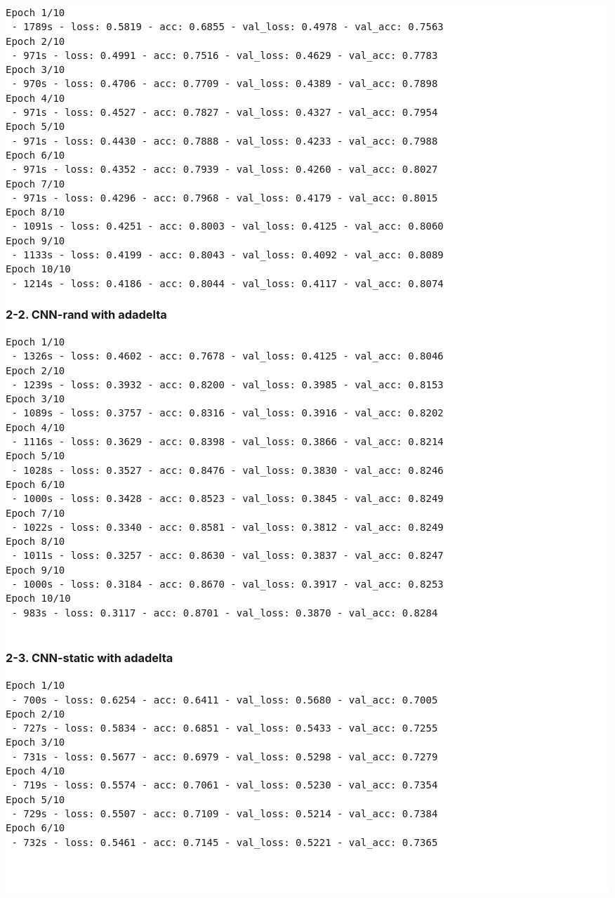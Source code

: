 <pre>
Epoch 1/10
 - 1789s - loss: 0.5819 - acc: 0.6855 - val_loss: 0.4978 - val_acc: 0.7563
Epoch 2/10
 - 971s - loss: 0.4991 - acc: 0.7516 - val_loss: 0.4629 - val_acc: 0.7783
Epoch 3/10
 - 970s - loss: 0.4706 - acc: 0.7709 - val_loss: 0.4389 - val_acc: 0.7898
Epoch 4/10
 - 971s - loss: 0.4527 - acc: 0.7827 - val_loss: 0.4327 - val_acc: 0.7954
Epoch 5/10
 - 971s - loss: 0.4430 - acc: 0.7888 - val_loss: 0.4233 - val_acc: 0.7988
Epoch 6/10
 - 971s - loss: 0.4352 - acc: 0.7939 - val_loss: 0.4260 - val_acc: 0.8027
Epoch 7/10
 - 971s - loss: 0.4296 - acc: 0.7968 - val_loss: 0.4179 - val_acc: 0.8015
Epoch 8/10
 - 1091s - loss: 0.4251 - acc: 0.8003 - val_loss: 0.4125 - val_acc: 0.8060
Epoch 9/10
 - 1133s - loss: 0.4199 - acc: 0.8043 - val_loss: 0.4092 - val_acc: 0.8089
Epoch 10/10
 - 1214s - loss: 0.4186 - acc: 0.8044 - val_loss: 0.4117 - val_acc: 0.8074
</pre>

### 2-2. CNN-rand with adadelta

<pre>
Epoch 1/10
 - 1326s - loss: 0.4602 - acc: 0.7678 - val_loss: 0.4125 - val_acc: 0.8046
Epoch 2/10
 - 1239s - loss: 0.3932 - acc: 0.8200 - val_loss: 0.3985 - val_acc: 0.8153
Epoch 3/10
 - 1089s - loss: 0.3757 - acc: 0.8316 - val_loss: 0.3916 - val_acc: 0.8202
Epoch 4/10
 - 1116s - loss: 0.3629 - acc: 0.8398 - val_loss: 0.3866 - val_acc: 0.8214
Epoch 5/10
 - 1028s - loss: 0.3527 - acc: 0.8476 - val_loss: 0.3830 - val_acc: 0.8246
Epoch 6/10
 - 1000s - loss: 0.3428 - acc: 0.8523 - val_loss: 0.3845 - val_acc: 0.8249
Epoch 7/10
 - 1022s - loss: 0.3340 - acc: 0.8581 - val_loss: 0.3812 - val_acc: 0.8249
Epoch 8/10
 - 1011s - loss: 0.3257 - acc: 0.8630 - val_loss: 0.3837 - val_acc: 0.8247
Epoch 9/10
 - 1000s - loss: 0.3184 - acc: 0.8670 - val_loss: 0.3917 - val_acc: 0.8253
Epoch 10/10
 - 983s - loss: 0.3117 - acc: 0.8701 - val_loss: 0.3870 - val_acc: 0.8284
 </pre>


### 2-3. CNN-static with adadelta

<pre>
Epoch 1/10
 - 700s - loss: 0.6254 - acc: 0.6411 - val_loss: 0.5680 - val_acc: 0.7005
Epoch 2/10
 - 727s - loss: 0.5834 - acc: 0.6851 - val_loss: 0.5433 - val_acc: 0.7255
Epoch 3/10
 - 731s - loss: 0.5677 - acc: 0.6979 - val_loss: 0.5298 - val_acc: 0.7279
Epoch 4/10
 - 719s - loss: 0.5574 - acc: 0.7061 - val_loss: 0.5230 - val_acc: 0.7354
Epoch 5/10
 - 729s - loss: 0.5507 - acc: 0.7109 - val_loss: 0.5214 - val_acc: 0.7384
Epoch 6/10
 - 732s - loss: 0.5461 - acc: 0.7145 - val_loss: 0.5221 - val_acc: 0.7365